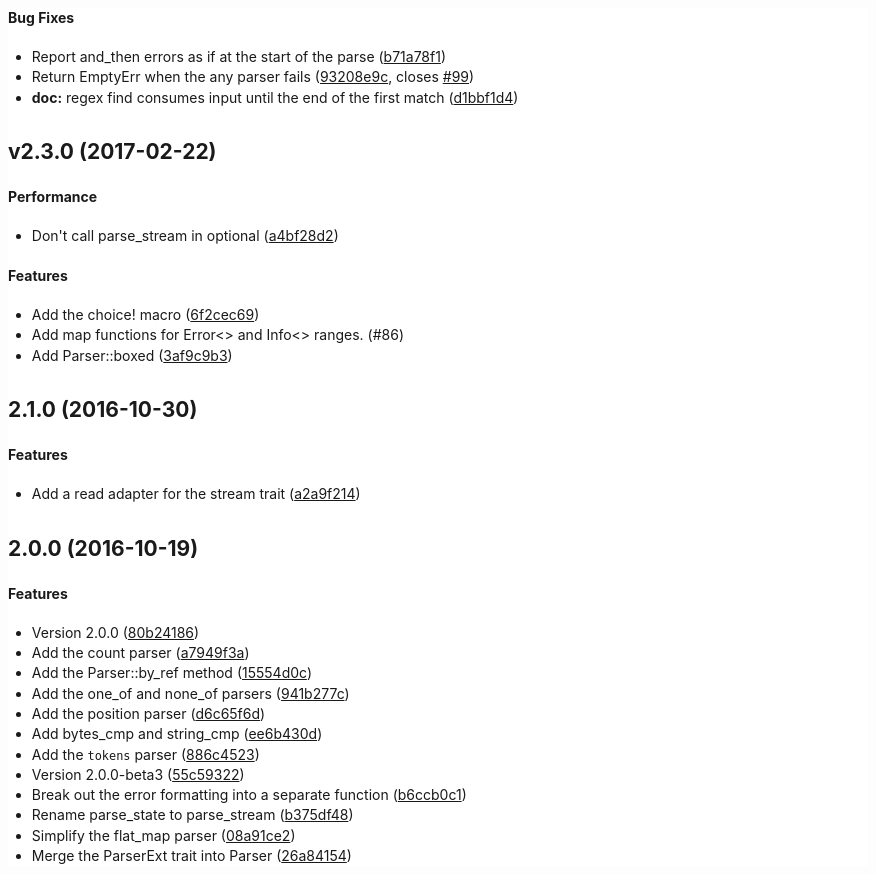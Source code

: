 #### Bug Fixes

*   Report and_then errors as if at the start of the parse ([b71a78f1](https://github.com/Marwes/combine/commit/b71a78f12a40e90425d59f72d28c628d28aebe1d))
*   Return EmptyErr when the any parser fails ([93208e9c](https://github.com/Marwes/combine/commit/93208e9c6fd92628eb02c0b32a0d6d3120a9af7f), closes [#99](https://github.com/Marwes/combine/issues/99))
* **doc:**  regex find consumes input until the end of the first match ([d1bbf1d4](https://github.com/Marwes/combine/commit/d1bbf1d4198cb71d9c4b9e6d13399e38078518f0))



<a name="v2.3.0"></a>
## v2.3.0 (2017-02-22)


#### Performance

*   Don't call parse_stream in optional ([a4bf28d2](a4bf28d2))

#### Features

*   Add the choice! macro ([6f2cec69](6f2cec69))
*   Add map functions for Error<> and Info<> ranges. (#86)
*   Add Parser::boxed ([3af9c9b3](3af9c9b3))

<a name="2.1.0"></a>
##  2.1.0 (2016-10-30)


#### Features

*   Add a read adapter for the stream trait ([a2a9f214](a2a9f214))



<a name="2.0.0"></a>
## 2.0.0 (2016-10-19)


#### Features

*   Version 2.0.0 ([80b24186](https://github.com/Marwes/combine/commit/80b24186fb4854d3242f32abc727107545e08c7b))
*   Add the count parser ([a7949f3a](https://github.com/Marwes/combine/commit/a7949f3aef8585523e730e2c1224c3725b360d32))
*   Add the Parser::by_ref method ([15554d0c](https://github.com/Marwes/combine/commit/15554d0c64a2415e8c234708595cc544ada6c585))
*   Add the one_of and none_of parsers ([941b277c](https://github.com/Marwes/combine/commit/941b277c8f4d8e8af804c88678181be7743f912b))
*   Add the position parser ([d6c65f6d](https://github.com/Marwes/combine/commit/d6c65f6da5a2af47254abe2db4b04c3ecbd74803))
*   Add bytes_cmp and string_cmp ([ee6b430d](https://github.com/Marwes/combine/commit/ee6b430d17508daf305d5f48fabae2d662a94d34))
*   Add the `tokens` parser ([886c4523](https://github.com/Marwes/combine/commit/886c45235be207241874a0a412ebcc0733959466))
*   Version 2.0.0-beta3 ([55c59322](https://github.com/Marwes/combine/commit/55c59322f8ead037dad703a41e1f6d769c059f31))
*   Break out the error formatting into a separate function ([b6ccb0c1](https://github.com/Marwes/combine/commit/b6ccb0c1807f0f182878b68d4dbdcfa739fd5157))
*   Rename parse_state to parse_stream ([b375df48](https://github.com/Marwes/combine/commit/b375df4811570d14bbd8db7cb74a6834e54679cf))
*   Simplify the flat_map parser ([08a91ce2](https://github.com/Marwes/combine/commit/08a91ce201b67f5528a18228bdfb079e7d86dd7f))
*   Merge the ParserExt trait into Parser ([26a84154](https://github.com/Marwes/combine/commit/26a841540107b79542bb874a60abb83f99c78a58))
